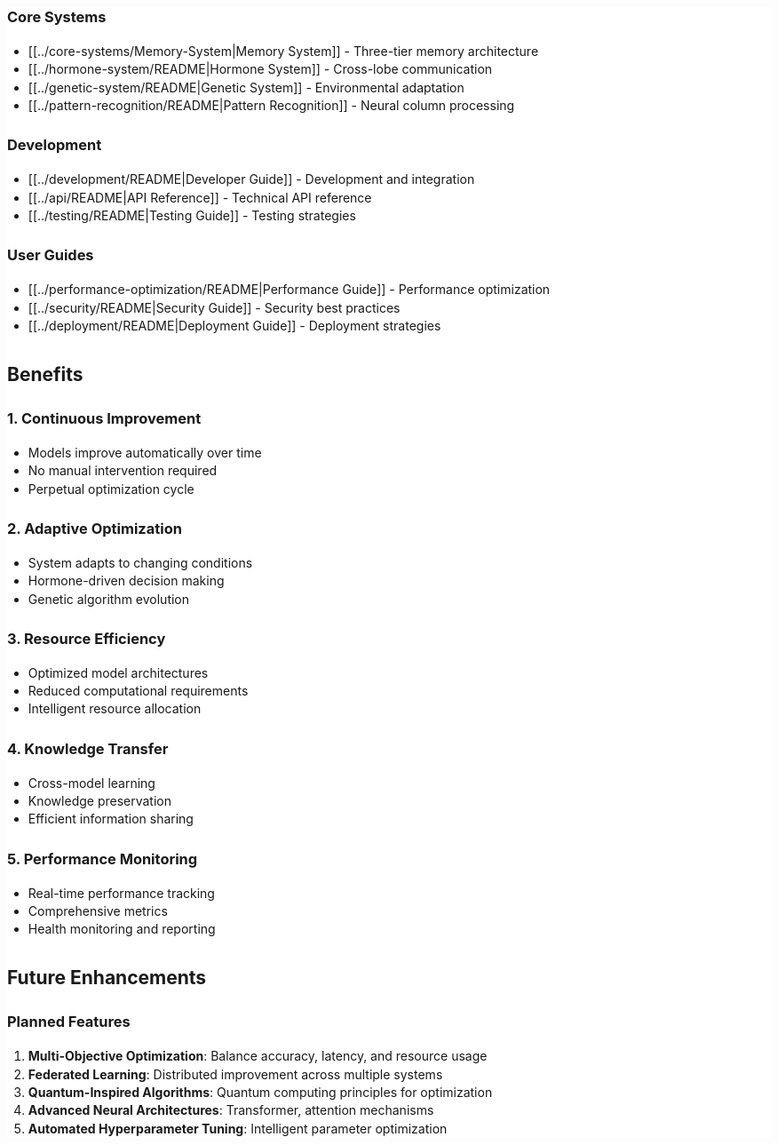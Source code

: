 ### Core Systems
- [[../core-systems/Memory-System|Memory System]] - Three-tier memory architecture
- [[../hormone-system/README|Hormone System]] - Cross-lobe communication
- [[../genetic-system/README|Genetic System]] - Environmental adaptation
- [[../pattern-recognition/README|Pattern Recognition]] - Neural column processing

### Development
- [[../development/README|Developer Guide]] - Development and integration
- [[../api/README|API Reference]] - Technical API reference
- [[../testing/README|Testing Guide]] - Testing strategies

### User Guides
- [[../performance-optimization/README|Performance Guide]] - Performance optimization
- [[../security/README|Security Guide]] - Security best practices
- [[../deployment/README|Deployment Guide]] - Deployment strategies

## Benefits

### 1. Continuous Improvement
- Models improve automatically over time
- No manual intervention required
- Perpetual optimization cycle

### 2. Adaptive Optimization
- System adapts to changing conditions
- Hormone-driven decision making
- Genetic algorithm evolution

### 3. Resource Efficiency
- Optimized model architectures
- Reduced computational requirements
- Intelligent resource allocation

### 4. Knowledge Transfer
- Cross-model learning
- Knowledge preservation
- Efficient information sharing

### 5. Performance Monitoring
- Real-time performance tracking
- Comprehensive metrics
- Health monitoring and reporting

## Future Enhancements

### Planned Features
1. **Multi-Objective Optimization**: Balance accuracy, latency, and resource usage
2. **Federated Learning**: Distributed improvement across multiple systems
3. **Quantum-Inspired Algorithms**: Quantum computing principles for optimization
4. **Advanced Neural Architectures**: Transformer, attention mechanisms
5. **Automated Hyperparameter Tuning**: Intelligent parameter optimization
